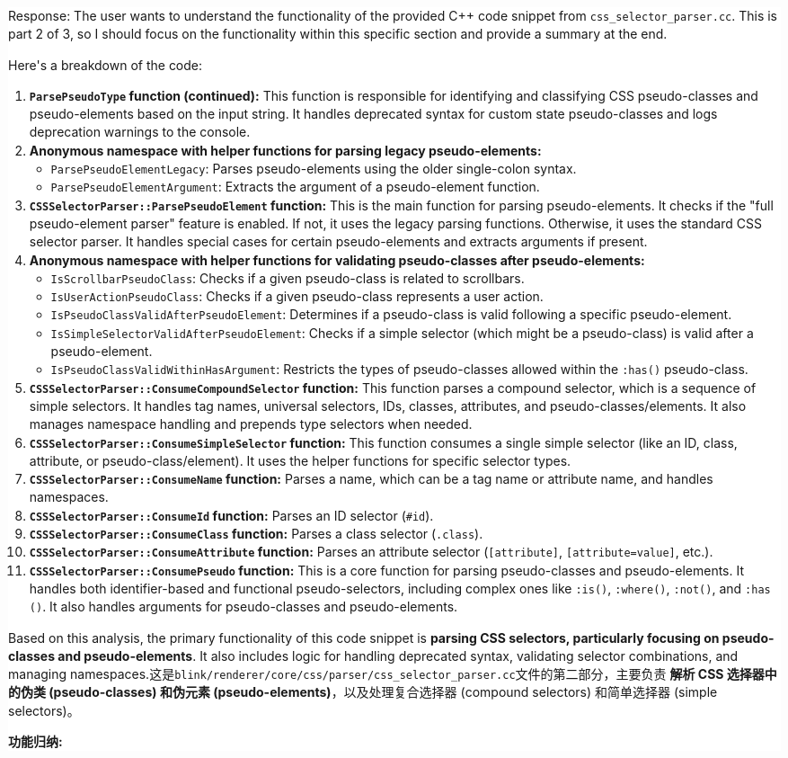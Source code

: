 Response:
The user wants to understand the functionality of the provided C++ code snippet from `css_selector_parser.cc`. This is part 2 of 3, so I should focus on the functionality within this specific section and provide a summary at the end.

Here's a breakdown of the code:

1. **`ParsePseudoType` function (continued):**  This function is responsible for identifying and classifying CSS pseudo-classes and pseudo-elements based on the input string. It handles deprecated syntax for custom state pseudo-classes and logs deprecation warnings to the console.
2. **Anonymous namespace with helper functions for parsing legacy pseudo-elements:**
    *   `ParsePseudoElementLegacy`: Parses pseudo-elements using the older single-colon syntax.
    *   `ParsePseudoElementArgument`: Extracts the argument of a pseudo-element function.
3. **`CSSSelectorParser::ParsePseudoElement` function:** This is the main function for parsing pseudo-elements. It checks if the "full pseudo-element parser" feature is enabled. If not, it uses the legacy parsing functions. Otherwise, it uses the standard CSS selector parser. It handles special cases for certain pseudo-elements and extracts arguments if present.
4. **Anonymous namespace with helper functions for validating pseudo-classes after pseudo-elements:**
    *   `IsScrollbarPseudoClass`: Checks if a given pseudo-class is related to scrollbars.
    *   `IsUserActionPseudoClass`: Checks if a given pseudo-class represents a user action.
    *   `IsPseudoClassValidAfterPseudoElement`: Determines if a pseudo-class is valid following a specific pseudo-element.
    *   `IsSimpleSelectorValidAfterPseudoElement`: Checks if a simple selector (which might be a pseudo-class) is valid after a pseudo-element.
    *   `IsPseudoClassValidWithinHasArgument`: Restricts the types of pseudo-classes allowed within the `:has()` pseudo-class.
5. **`CSSSelectorParser::ConsumeCompoundSelector` function:**  This function parses a compound selector, which is a sequence of simple selectors. It handles tag names, universal selectors, IDs, classes, attributes, and pseudo-classes/elements. It also manages namespace handling and prepends type selectors when needed.
6. **`CSSSelectorParser::ConsumeSimpleSelector` function:** This function consumes a single simple selector (like an ID, class, attribute, or pseudo-class/element). It uses the helper functions for specific selector types.
7. **`CSSSelectorParser::ConsumeName` function:** Parses a name, which can be a tag name or attribute name, and handles namespaces.
8. **`CSSSelectorParser::ConsumeId` function:** Parses an ID selector (`#id`).
9. **`CSSSelectorParser::ConsumeClass` function:** Parses a class selector (`.class`).
10. **`CSSSelectorParser::ConsumeAttribute` function:** Parses an attribute selector (`[attribute]`, `[attribute=value]`, etc.).
11. **`CSSSelectorParser::ConsumePseudo` function:** This is a core function for parsing pseudo-classes and pseudo-elements. It handles both identifier-based and functional pseudo-selectors, including complex ones like `:is()`, `:where()`, `:not()`, and `:has()`. It also handles arguments for pseudo-classes and pseudo-elements.

Based on this analysis, the primary functionality of this code snippet is **parsing CSS selectors, particularly focusing on pseudo-classes and pseudo-elements**. It also includes logic for handling deprecated syntax, validating selector combinations, and managing namespaces.这是`blink/renderer/core/css/parser/css_selector_parser.cc`文件的第二部分，主要负责 **解析 CSS 选择器中的伪类 (pseudo-classes) 和伪元素 (pseudo-elements)**，以及处理复合选择器 (compound selectors) 和简单选择器 (simple selectors)。

**功能归纳:**
